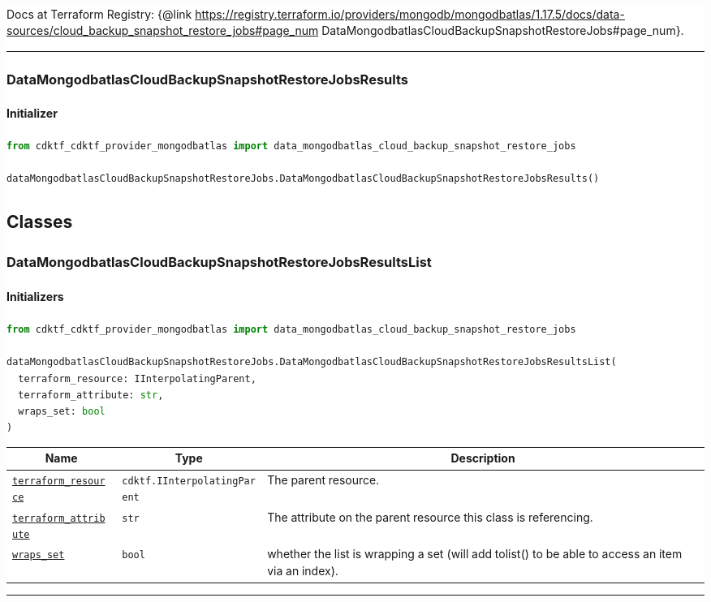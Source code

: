 Docs at Terraform Registry: {@link https://registry.terraform.io/providers/mongodb/mongodbatlas/1.17.5/docs/data-sources/cloud_backup_snapshot_restore_jobs#page_num DataMongodbatlasCloudBackupSnapshotRestoreJobs#page_num}.

---

### DataMongodbatlasCloudBackupSnapshotRestoreJobsResults <a name="DataMongodbatlasCloudBackupSnapshotRestoreJobsResults" id="@cdktf/provider-mongodbatlas.dataMongodbatlasCloudBackupSnapshotRestoreJobs.DataMongodbatlasCloudBackupSnapshotRestoreJobsResults"></a>

#### Initializer <a name="Initializer" id="@cdktf/provider-mongodbatlas.dataMongodbatlasCloudBackupSnapshotRestoreJobs.DataMongodbatlasCloudBackupSnapshotRestoreJobsResults.Initializer"></a>

```python
from cdktf_cdktf_provider_mongodbatlas import data_mongodbatlas_cloud_backup_snapshot_restore_jobs

dataMongodbatlasCloudBackupSnapshotRestoreJobs.DataMongodbatlasCloudBackupSnapshotRestoreJobsResults()
```


## Classes <a name="Classes" id="Classes"></a>

### DataMongodbatlasCloudBackupSnapshotRestoreJobsResultsList <a name="DataMongodbatlasCloudBackupSnapshotRestoreJobsResultsList" id="@cdktf/provider-mongodbatlas.dataMongodbatlasCloudBackupSnapshotRestoreJobs.DataMongodbatlasCloudBackupSnapshotRestoreJobsResultsList"></a>

#### Initializers <a name="Initializers" id="@cdktf/provider-mongodbatlas.dataMongodbatlasCloudBackupSnapshotRestoreJobs.DataMongodbatlasCloudBackupSnapshotRestoreJobsResultsList.Initializer"></a>

```python
from cdktf_cdktf_provider_mongodbatlas import data_mongodbatlas_cloud_backup_snapshot_restore_jobs

dataMongodbatlasCloudBackupSnapshotRestoreJobs.DataMongodbatlasCloudBackupSnapshotRestoreJobsResultsList(
  terraform_resource: IInterpolatingParent,
  terraform_attribute: str,
  wraps_set: bool
)
```

| **Name** | **Type** | **Description** |
| --- | --- | --- |
| <code><a href="#@cdktf/provider-mongodbatlas.dataMongodbatlasCloudBackupSnapshotRestoreJobs.DataMongodbatlasCloudBackupSnapshotRestoreJobsResultsList.Initializer.parameter.terraformResource">terraform_resource</a></code> | <code>cdktf.IInterpolatingParent</code> | The parent resource. |
| <code><a href="#@cdktf/provider-mongodbatlas.dataMongodbatlasCloudBackupSnapshotRestoreJobs.DataMongodbatlasCloudBackupSnapshotRestoreJobsResultsList.Initializer.parameter.terraformAttribute">terraform_attribute</a></code> | <code>str</code> | The attribute on the parent resource this class is referencing. |
| <code><a href="#@cdktf/provider-mongodbatlas.dataMongodbatlasCloudBackupSnapshotRestoreJobs.DataMongodbatlasCloudBackupSnapshotRestoreJobsResultsList.Initializer.parameter.wrapsSet">wraps_set</a></code> | <code>bool</code> | whether the list is wrapping a set (will add tolist() to be able to access an item via an index). |

---
